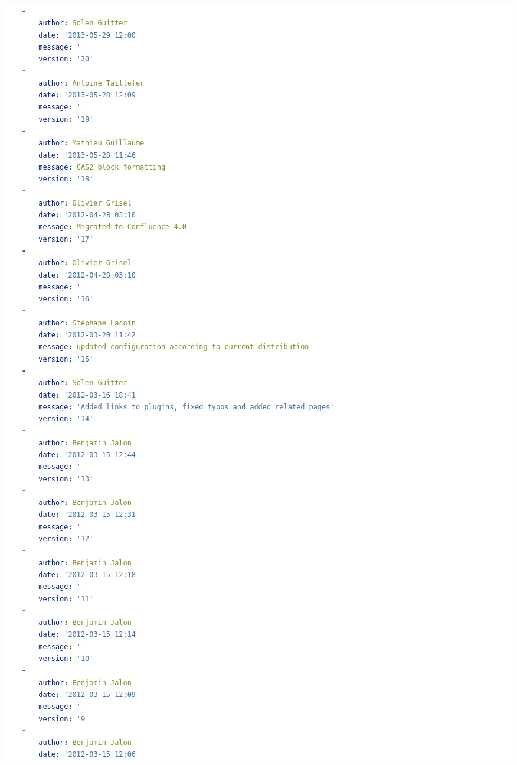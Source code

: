 ```yaml
    - 
        author: Solen Guitter
        date: '2013-05-29 12:00'
        message: ''
        version: '20'
    - 
        author: Antoine Taillefer
        date: '2013-05-28 12:09'
        message: ''
        version: '19'
    - 
        author: Mathieu Guillaume
        date: '2013-05-28 11:46'
        message: CAS2 block formatting
        version: '18'
    - 
        author: Olivier Grisel
        date: '2012-04-28 03:10'
        message: Migrated to Confluence 4.0
        version: '17'
    - 
        author: Olivier Grisel
        date: '2012-04-28 03:10'
        message: ''
        version: '16'
    - 
        author: Stéphane Lacoin
        date: '2012-03-20 11:42'
        message: updated configuration according to current distribution
        version: '15'
    - 
        author: Solen Guitter
        date: '2012-03-16 18:41'
        message: 'Added links to plugins, fixed typos and added related pages'
        version: '14'
    - 
        author: Benjamin Jalon
        date: '2012-03-15 12:44'
        message: ''
        version: '13'
    - 
        author: Benjamin Jalon
        date: '2012-03-15 12:31'
        message: ''
        version: '12'
    - 
        author: Benjamin Jalon
        date: '2012-03-15 12:18'
        message: ''
        version: '11'
    - 
        author: Benjamin Jalon
        date: '2012-03-15 12:14'
        message: ''
        version: '10'
    - 
        author: Benjamin Jalon
        date: '2012-03-15 12:09'
        message: ''
        version: '9'
    - 
        author: Benjamin Jalon
        date: '2012-03-15 12:06'
```